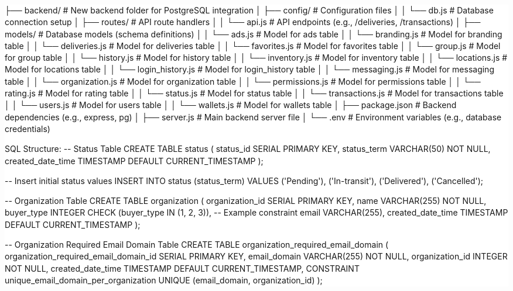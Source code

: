 ├── backend/                # New backend folder for PostgreSQL integration
│   ├── config/             # Configuration files
│   │   └── db.js           # Database connection setup
│   ├── routes/             # API route handlers
│   │   └── api.js          # API endpoints (e.g., /deliveries, /transactions)
│   ├── models/             # Database models (schema definitions)
│   │   └── ads.js          # Model for ads table
│   │   └── branding.js     # Model for branding table
│   │   └── deliveries.js   # Model for deliveries table
│   │   └── favorites.js    # Model for favorites table
│   │   └── group.js        # Model for group table
│   │   └── history.js      # Model for history table
│   │   └── inventory.js    # Model for inventory table
│   │   └── locations.js    # Model for locations table
│   │   └── login_history.js # Model for login_history table
│   │   └── messaging.js    # Model for messaging table
│   │   └── organization.js # Model for organization table
│   │   └── permissions.js  # Model for permissions table
│   │   └── rating.js       # Model for rating table
│   │   └── status.js       # Model for status table
│   │   └── transactions.js # Model for transactions table
│   │   └── users.js        # Model for users table
│   │   └── wallets.js      # Model for wallets table
│   ├── package.json        # Backend dependencies (e.g., express, pg)
│   ├── server.js           # Main backend server file
│   └── .env                # Environment variables (e.g., database credentials)

SQL Structure:
-- Status Table
CREATE TABLE status (
    status_id SERIAL PRIMARY KEY,
    status_term VARCHAR(50) NOT NULL,
    created_date_time TIMESTAMP DEFAULT CURRENT_TIMESTAMP
);

-- Insert initial status values
INSERT INTO status (status_term) VALUES
  ('Pending'),
  ('In-transit'),
  ('Delivered'),
  ('Cancelled');

-- Organization Table
CREATE TABLE organization (
    organization_id SERIAL PRIMARY KEY,
    name VARCHAR(255) NOT NULL,
    buyer_type INTEGER CHECK (buyer_type IN (1, 2, 3)), -- Example constraint
    email VARCHAR(255),
    created_date_time TIMESTAMP DEFAULT CURRENT_TIMESTAMP
);

-- Organization Required Email Domain Table
CREATE TABLE organization_required_email_domain (
    organization_required_email_domain_id SERIAL PRIMARY KEY,
    email_domain VARCHAR(255) NOT NULL,
    organization_id INTEGER NOT NULL,
    created_date_time TIMESTAMP DEFAULT CURRENT_TIMESTAMP,
    CONSTRAINT unique_email_domain_per_organization UNIQUE (email_domain, organization_id)
);
